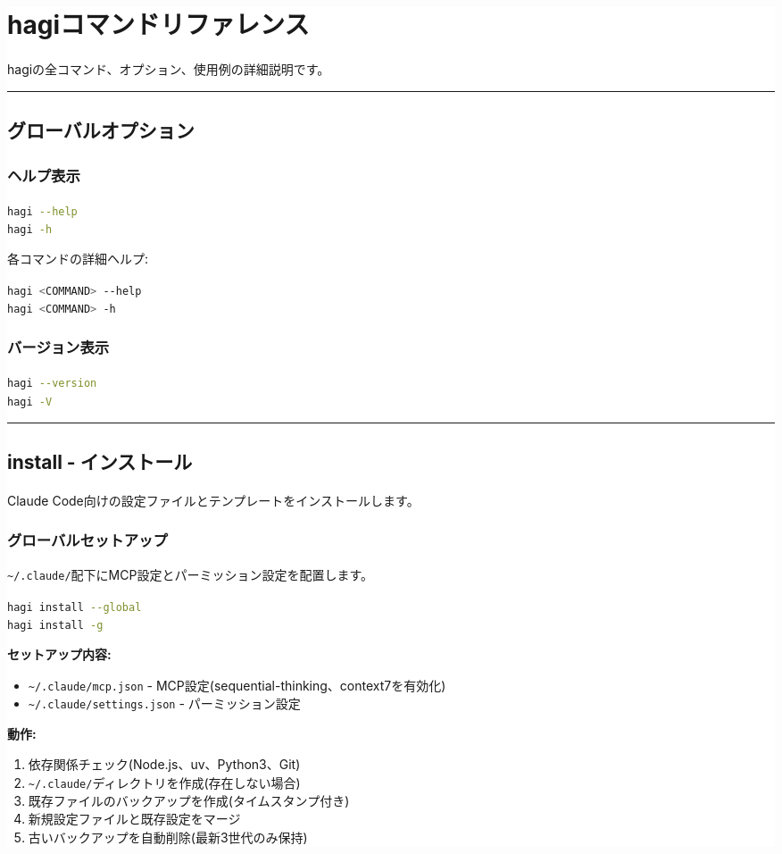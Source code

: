 # hagiコマンドリファレンス

hagiの全コマンド、オプション、使用例の詳細説明です。

---

## グローバルオプション

### ヘルプ表示

```bash
hagi --help
hagi -h
```

各コマンドの詳細ヘルプ:
```bash
hagi <COMMAND> --help
hagi <COMMAND> -h
```

### バージョン表示

```bash
hagi --version
hagi -V
```

---

## install - インストール

Claude Code向けの設定ファイルとテンプレートをインストールします。

### グローバルセットアップ

`~/.claude/`配下にMCP設定とパーミッション設定を配置します。

```bash
hagi install --global
hagi install -g
```

**セットアップ内容:**
- `~/.claude/mcp.json` - MCP設定(sequential-thinking、context7を有効化)
- `~/.claude/settings.json` - パーミッション設定

**動作:**
1. 依存関係チェック(Node.js、uv、Python3、Git)
2. `~/.claude/`ディレクトリを作成(存在しない場合)
3. 既存ファイルのバックアップを作成(タイムスタンプ付き)
4. 新規設定ファイルと既存設定をマージ
5. 古いバックアップを自動削除(最新3世代のみ保持)
